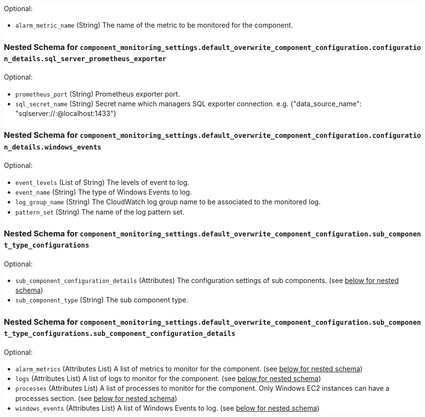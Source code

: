 Optional:

- `alarm_metric_name` (String) The name of the metric to be monitored for the component.



<a id="nestedatt--component_monitoring_settings--default_overwrite_component_configuration--configuration_details--sql_server_prometheus_exporter"></a>
### Nested Schema for `component_monitoring_settings.default_overwrite_component_configuration.configuration_details.sql_server_prometheus_exporter`

Optional:

- `prometheus_port` (String) Prometheus exporter port.
- `sql_secret_name` (String) Secret name which managers SQL exporter connection. e.g. {"data_source_name": "sqlserver://<USERNAME>:<PASSWORD>@localhost:1433"}


<a id="nestedatt--component_monitoring_settings--default_overwrite_component_configuration--configuration_details--windows_events"></a>
### Nested Schema for `component_monitoring_settings.default_overwrite_component_configuration.configuration_details.windows_events`

Optional:

- `event_levels` (List of String) The levels of event to log.
- `event_name` (String) The type of Windows Events to log.
- `log_group_name` (String) The CloudWatch log group name to be associated to the monitored log.
- `pattern_set` (String) The name of the log pattern set.



<a id="nestedatt--component_monitoring_settings--default_overwrite_component_configuration--sub_component_type_configurations"></a>
### Nested Schema for `component_monitoring_settings.default_overwrite_component_configuration.sub_component_type_configurations`

Optional:

- `sub_component_configuration_details` (Attributes) The configuration settings of sub components. (see [below for nested schema](#nestedatt--component_monitoring_settings--default_overwrite_component_configuration--sub_component_type_configurations--sub_component_configuration_details))
- `sub_component_type` (String) The sub component type.

<a id="nestedatt--component_monitoring_settings--default_overwrite_component_configuration--sub_component_type_configurations--sub_component_configuration_details"></a>
### Nested Schema for `component_monitoring_settings.default_overwrite_component_configuration.sub_component_type_configurations.sub_component_configuration_details`

Optional:

- `alarm_metrics` (Attributes List) A list of metrics to monitor for the component. (see [below for nested schema](#nestedatt--component_monitoring_settings--default_overwrite_component_configuration--sub_component_type_configurations--sub_component_configuration_details--alarm_metrics))
- `logs` (Attributes List) A list of logs to monitor for the component. (see [below for nested schema](#nestedatt--component_monitoring_settings--default_overwrite_component_configuration--sub_component_type_configurations--sub_component_configuration_details--logs))
- `processes` (Attributes List) A list of processes to monitor for the component. Only Windows EC2 instances can have a processes section. (see [below for nested schema](#nestedatt--component_monitoring_settings--default_overwrite_component_configuration--sub_component_type_configurations--sub_component_configuration_details--processes))
- `windows_events` (Attributes List) A list of Windows Events to log. (see [below for nested schema](#nestedatt--component_monitoring_settings--default_overwrite_component_configuration--sub_component_type_configurations--sub_component_configuration_details--windows_events))
